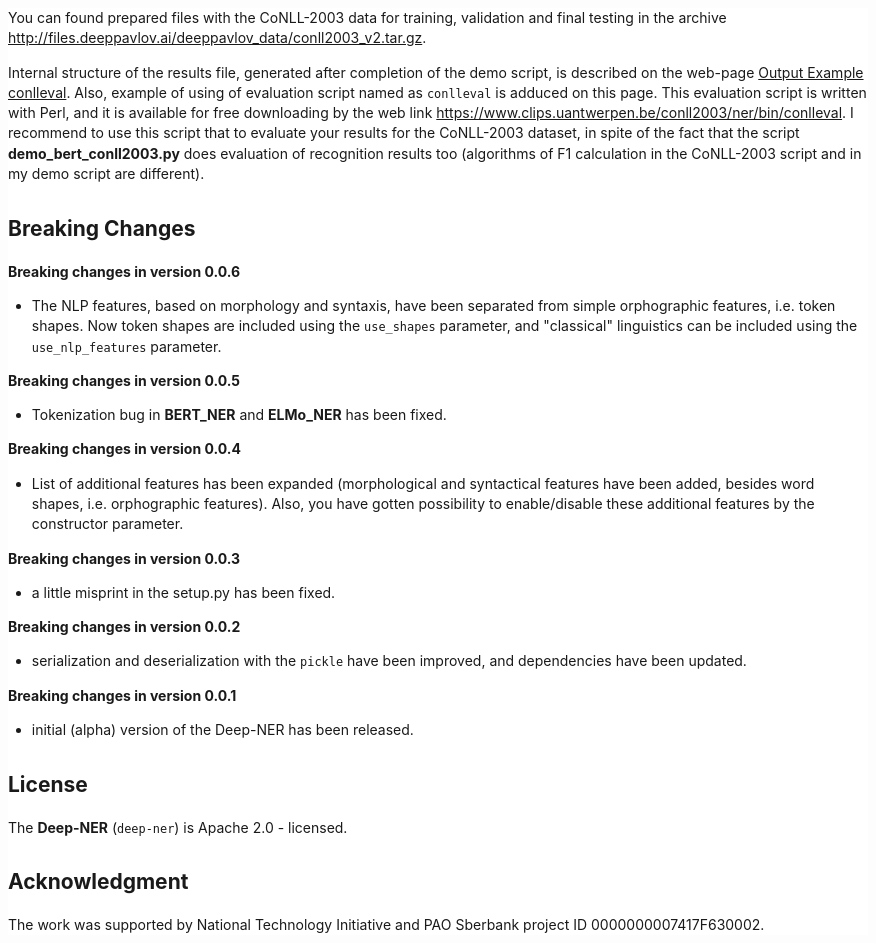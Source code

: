 You can found prepared files with the CoNLL-2003 data for training, validation and final testing in the archive http://files.deeppavlov.ai/deeppavlov_data/conll2003_v2.tar.gz.

Internal structure of the results file, generated after completion of the demo script, is described on the web-page [Output Example conlleval](https://www.clips.uantwerpen.be/conll2000/chunking/output.html). Also, example of using of evaluation script named as `conlleval` is adduced on this page. This evaluation script is written with Perl, and it is available for free downloading by the web link https://www.clips.uantwerpen.be/conll2003/ner/bin/conlleval. I recommend to use this script that to evaluate your  results for the CoNLL-2003 dataset, in spite of the fact that the script **demo_bert_conll2003.py** does evaluation of recognition results too (algorithms of F1 calculation in the CoNLL-2003 script and in my demo script are different).

Breaking Changes
-----

**Breaking changes in version 0.0.6**
- The NLP features, based on morphology and syntaxis, have been separated from simple orphographic features, i.e. token shapes. Now token shapes are included using the `use_shapes` parameter, and "classical" linguistics can be included using the `use_nlp_features` parameter.

**Breaking changes in version 0.0.5**
- Tokenization bug in **BERT_NER** and **ELMo_NER** has been fixed.

**Breaking changes in version 0.0.4**
- List of additional features has been expanded (morphological and syntactical features have been added, besides word shapes, i.e. orphographic features). Also, you have gotten possibility to enable/disable these additional features by the constructor parameter. 

**Breaking changes in version 0.0.3**
- a little misprint in the setup.py has been fixed.

**Breaking changes in version 0.0.2**
- serialization and deserialization with the `pickle` have been improved, and dependencies have been updated.

**Breaking changes in version 0.0.1**
- initial (alpha) version of the Deep-NER has been released.

License
-------

The **Deep-NER** (`deep-ner`) is Apache 2.0 - licensed.


Acknowledgment
--------------


The work was supported by National Technology Initiative and PAO Sberbank project ID 0000000007417F630002.

